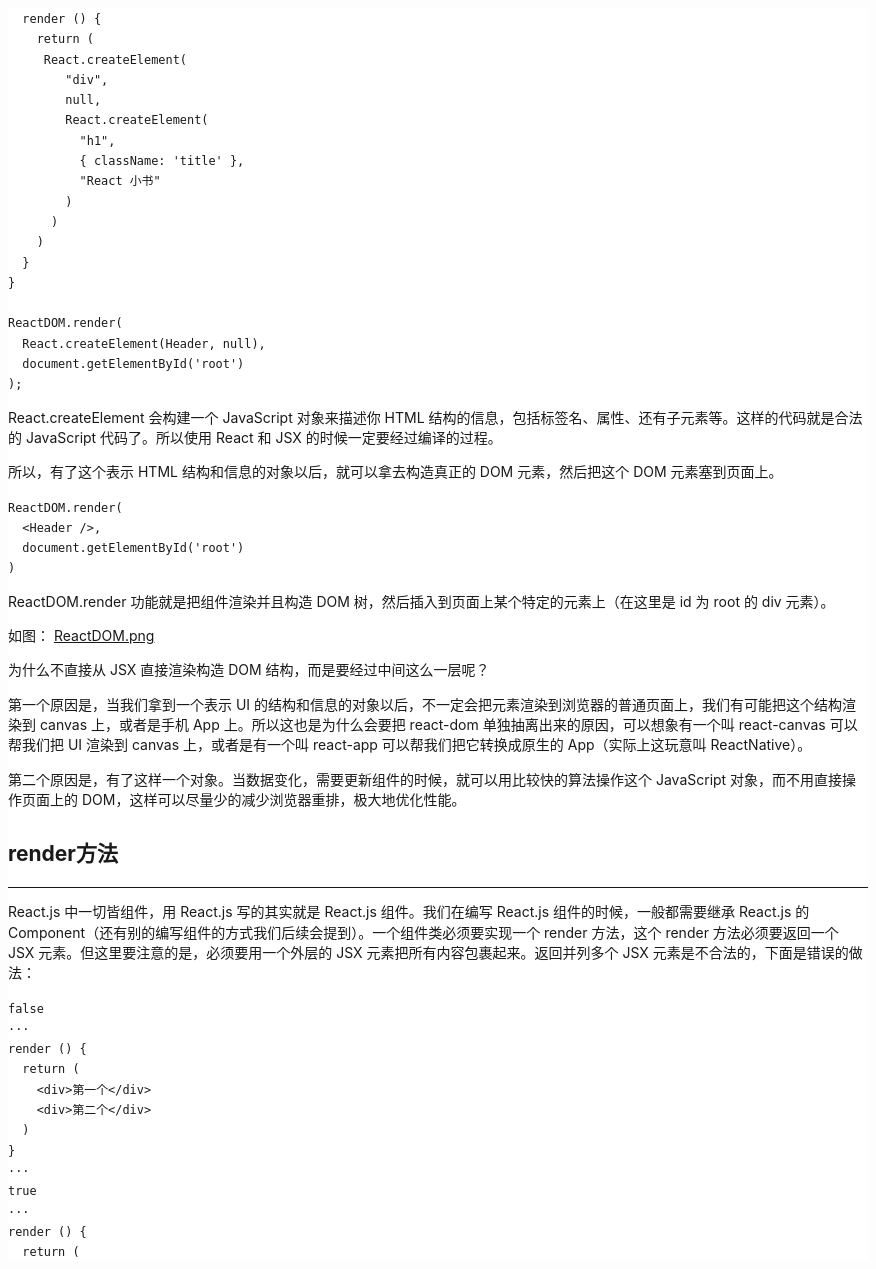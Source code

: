 ```
  render () {
    return (
     React.createElement(
        "div",
        null,
        React.createElement(
          "h1",
          { className: 'title' },
          "React 小书"
        )
      )
    )
  }
}

ReactDOM.render(
  React.createElement(Header, null),
  document.getElementById('root')
);
```

React.createElement 会构建一个 JavaScript 对象来描述你 HTML 结构的信息，包括标签名、属性、还有子元素等。这样的代码就是合法的 JavaScript 代码了。所以使用 React 和 JSX 的时候一定要经过编译的过程。

所以，有了这个表示 HTML 结构和信息的对象以后，就可以拿去构造真正的 DOM 元素，然后把这个 DOM 元素塞到页面上。
```
ReactDOM.render(
  <Header />,
  document.getElementById('root')
)
```
ReactDOM.render 功能就是把组件渲染并且构造 DOM 树，然后插入到页面上某个特定的元素上（在这里是 id 为 root 的 div 元素）。

如图：
[ReactDOM.png]()

为什么不直接从 JSX 直接渲染构造 DOM 结构，而是要经过中间这么一层呢？

第一个原因是，当我们拿到一个表示 UI 的结构和信息的对象以后，不一定会把元素渲染到浏览器的普通页面上，我们有可能把这个结构渲染到 canvas 上，或者是手机 App 上。所以这也是为什么会要把 react-dom 单独抽离出来的原因，可以想象有一个叫 react-canvas 可以帮我们把 UI 渲染到 canvas 上，或者是有一个叫 react-app 可以帮我们把它转换成原生的 App（实际上这玩意叫 ReactNative）。

第二个原因是，有了这样一个对象。当数据变化，需要更新组件的时候，就可以用比较快的算法操作这个 JavaScript 对象，而不用直接操作页面上的 DOM，这样可以尽量少的减少浏览器重排，极大地优化性能。


## render方法
_____________________

React.js 中一切皆组件，用 React.js 写的其实就是 React.js 组件。我们在编写 React.js 组件的时候，一般都需要继承 React.js 的 Component（还有别的编写组件的方式我们后续会提到）。一个组件类必须要实现一个 render 方法，这个 render 方法必须要返回一个 JSX 元素。但这里要注意的是，必须要用一个外层的 JSX 元素把所有内容包裹起来。返回并列多个 JSX 元素是不合法的，下面是错误的做法：

```
false
···
render () {
  return (
    <div>第一个</div>
    <div>第二个</div>
  )
}
···
true
···
render () {
  return (
```